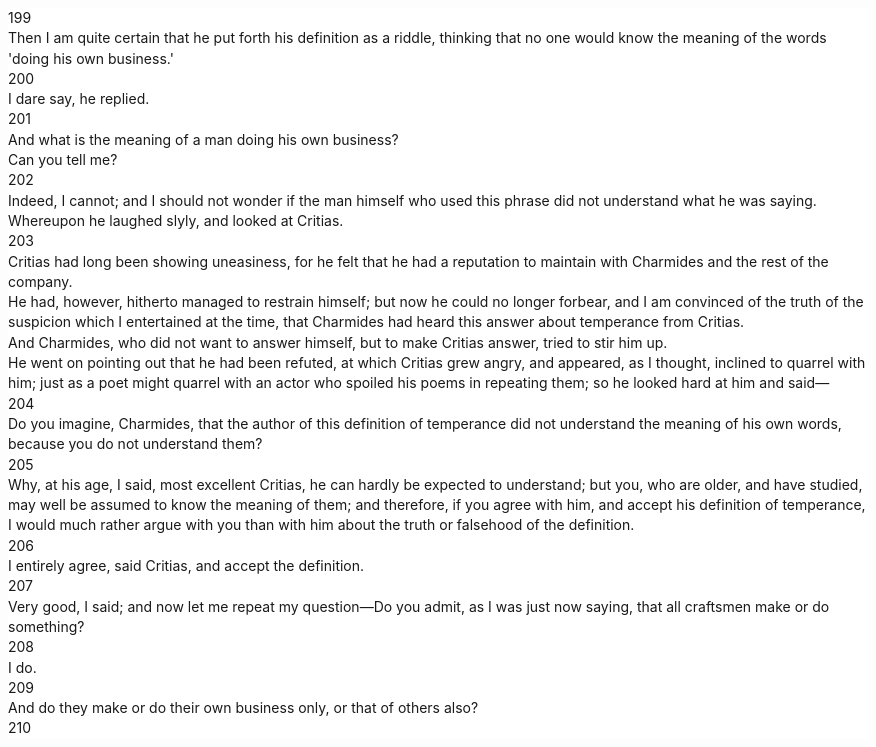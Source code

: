 <div class="text">
<span class="ref"> 199 </span>
<div class="sentence"> Then I am quite certain that he put forth his definition as a riddle, thinking that no one would know the meaning of the words 'doing his own business.'</div>
</div>
<div class="text">
<span class="ref"> 200 </span>
<div class="sentence"> I dare say, he replied.</div>
</div>
<div class="text">
<span class="ref"> 201 </span>
<div class="sentence"> And what is the meaning of a man doing his own business?</div><div class="sentence"> Can you tell me?</div>
</div>
<div class="text">
<span class="ref"> 202 </span>
<div class="sentence"> Indeed, I cannot; and I should not wonder if the man himself who used this phrase did not understand what he was saying.</div><div class="sentence"> Whereupon he laughed slyly, and looked at Critias.</div>
</div>
<div class="text">
<span class="ref"> 203 </span>
<div class="sentence"> Critias had long been showing uneasiness, for he felt that he had a reputation to maintain with Charmides and the rest of the company.</div><div class="sentence"> He had, however, hitherto managed to restrain himself; but now he could no longer forbear, and I am convinced of the truth of the suspicion which I entertained at the time, that Charmides had heard this answer about temperance from Critias.</div><div class="sentence"> And Charmides, who did not want to answer himself, but to make Critias answer, tried to stir him up.</div><div class="sentence"> He went on pointing out that he had been refuted, at which Critias grew angry, and appeared, as I thought, inclined to quarrel with him; just as a poet might quarrel with an actor who spoiled his poems in repeating them; so he looked hard at him and said—</div>
</div>
<div class="text">
<span class="ref"> 204 </span>
<div class="sentence"> Do you imagine, Charmides, that the author of this definition of temperance did not understand the meaning of his own words, because you do not understand them?</div>
</div>
<div class="text">
<span class="ref"> 205 </span>
<div class="sentence"> Why, at his age, I said, most excellent Critias, he can hardly be expected to understand; but you, who are older, and have studied, may well be assumed to know the meaning of them; and therefore, if you agree with him, and accept his definition of temperance, I would much rather argue with you than with him about the truth or falsehood of the definition.</div>
</div>
<div class="text">
<span class="ref"> 206 </span>
<div class="sentence"> I entirely agree, said Critias, and accept the definition.</div>
</div>
<div class="text">
<span class="ref"> 207 </span>
<div class="sentence"> Very good, I said; and now let me repeat my question—Do you admit, as I was just now saying, that all craftsmen make or do something?</div>
</div>
<div class="text">
<span class="ref"> 208 </span>
<div class="sentence"> I do.</div>
</div>
<div class="text">
<span class="ref"> 209 </span>
<div class="sentence"> And do they make or do their own business only, or that of others also?</div>
</div>
<div class="text">
<span class="ref"> 210 </span>